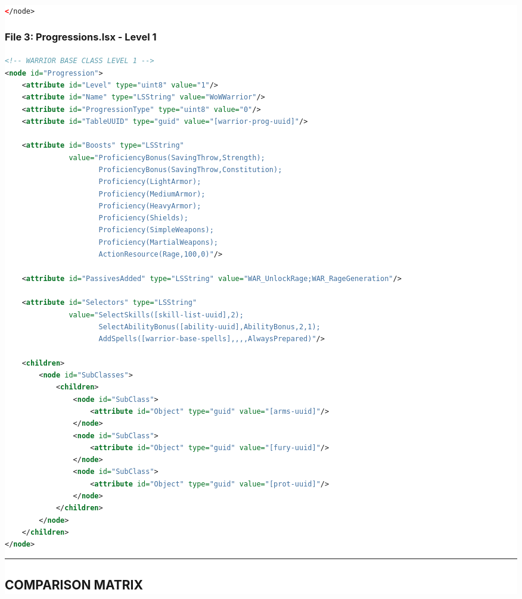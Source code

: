 ```xml
</node>
```

### File 3: Progressions.lsx - Level 1

```xml
<!-- WARRIOR BASE CLASS LEVEL 1 -->
<node id="Progression">
    <attribute id="Level" type="uint8" value="1"/>
    <attribute id="Name" type="LSString" value="WoWWarrior"/>
    <attribute id="ProgressionType" type="uint8" value="0"/>
    <attribute id="TableUUID" type="guid" value="[warrior-prog-uuid]"/>
    
    <attribute id="Boosts" type="LSString" 
               value="ProficiencyBonus(SavingThrow,Strength);
                      ProficiencyBonus(SavingThrow,Constitution);
                      Proficiency(LightArmor);
                      Proficiency(MediumArmor);
                      Proficiency(HeavyArmor);
                      Proficiency(Shields);
                      Proficiency(SimpleWeapons);
                      Proficiency(MartialWeapons);
                      ActionResource(Rage,100,0)"/>
    
    <attribute id="PassivesAdded" type="LSString" value="WAR_UnlockRage;WAR_RageGeneration"/>
    
    <attribute id="Selectors" type="LSString" 
               value="SelectSkills([skill-list-uuid],2);
                      SelectAbilityBonus([ability-uuid],AbilityBonus,2,1);
                      AddSpells([warrior-base-spells],,,,AlwaysPrepared)"/>
    
    <children>
        <node id="SubClasses">
            <children>
                <node id="SubClass">
                    <attribute id="Object" type="guid" value="[arms-uuid]"/>
                </node>
                <node id="SubClass">
                    <attribute id="Object" type="guid" value="[fury-uuid]"/>
                </node>
                <node id="SubClass">
                    <attribute id="Object" type="guid" value="[prot-uuid]"/>
                </node>
            </children>
        </node>
    </children>
</node>
```

---

## COMPARISON MATRIX
